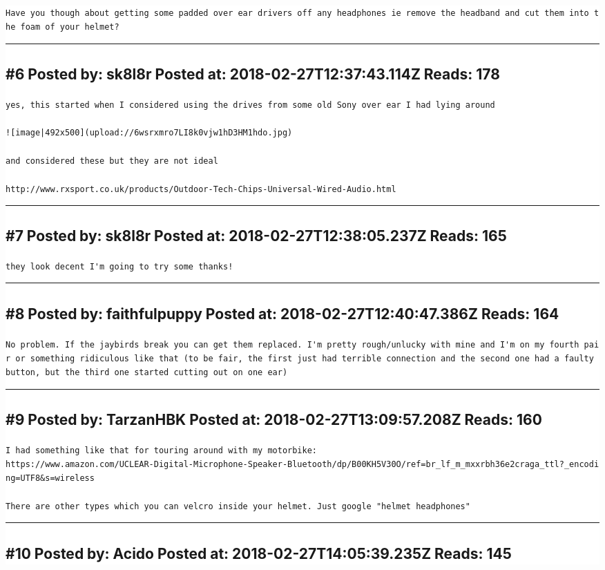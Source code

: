 ```
Have you though about getting some padded over ear drivers off any headphones ie remove the headband and cut them into the foam of your helmet?
```

---
## \#6 Posted by: sk8l8r Posted at: 2018-02-27T12:37:43.114Z Reads: 178

```
yes, this started when I considered using the drives from some old Sony over ear I had lying around 

![image|492x500](upload://6wsrxmro7LI8k0vjw1hD3HM1hdo.jpg)

and considered these but they are not ideal 

http://www.rxsport.co.uk/products/Outdoor-Tech-Chips-Universal-Wired-Audio.html
```

---
## \#7 Posted by: sk8l8r Posted at: 2018-02-27T12:38:05.237Z Reads: 165

```
they look decent I'm going to try some thanks!
```

---
## \#8 Posted by: faithfulpuppy Posted at: 2018-02-27T12:40:47.386Z Reads: 164

```
No problem. If the jaybirds break you can get them replaced. I'm pretty rough/unlucky with mine and I'm on my fourth pair or something ridiculous like that (to be fair, the first just had terrible connection and the second one had a faulty button, but the third one started cutting out on one ear)
```

---
## \#9 Posted by: TarzanHBK Posted at: 2018-02-27T13:09:57.208Z Reads: 160

```
I had something like that for touring around with my motorbike:
https://www.amazon.com/UCLEAR-Digital-Microphone-Speaker-Bluetooth/dp/B00KH5V30O/ref=br_lf_m_mxxrbh36e2craga_ttl?_encoding=UTF8&s=wireless

There are other types which you can velcro inside your helmet. Just google "helmet headphones"
```

---
## \#10 Posted by: Acido Posted at: 2018-02-27T14:05:39.235Z Reads: 145
